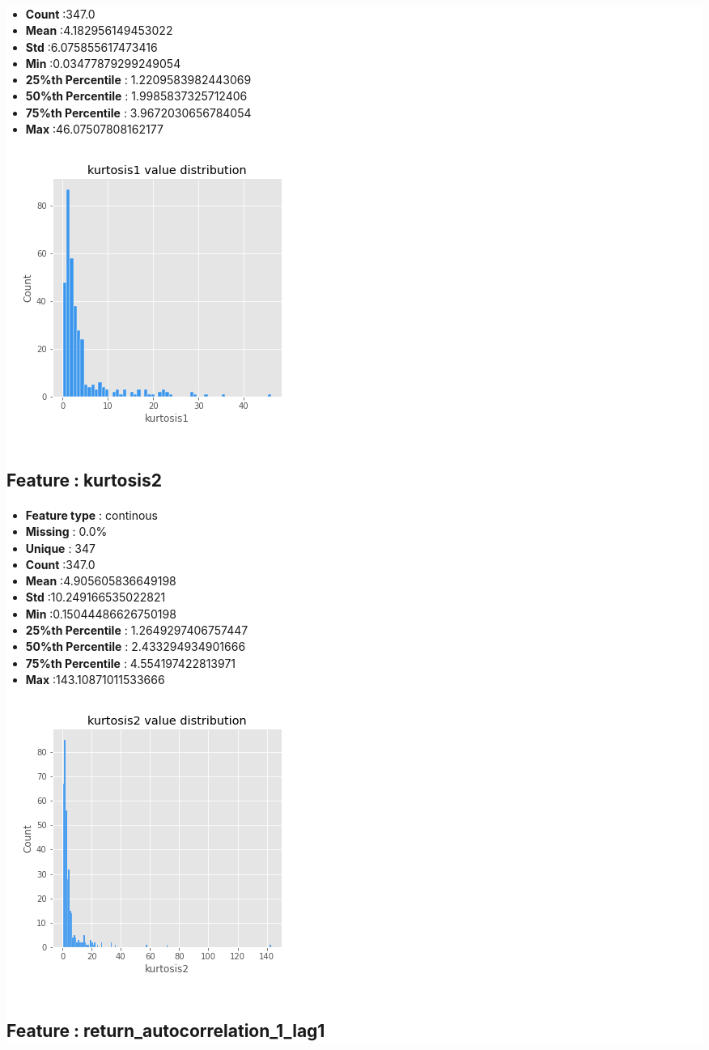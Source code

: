 - **Count** :347.0
- **Mean** :4.182956149453022
- **Std** :6.075855617473416
- **Min** :0.03477879299249054
- **25%th Percentile** : 1.2209583982443069
- **50%th Percentile** : 1.9985837325712406
- **75%th Percentile** : 3.9672030656784054
- **Max** :46.07507808162177

![](kurtosis1.png)
## Feature : kurtosis2
- **Feature type** : continous
- **Missing** : 0.0%
- **Unique** : 347
- **Count** :347.0
- **Mean** :4.905605836649198
- **Std** :10.249166535022821
- **Min** :0.15044486626750198
- **25%th Percentile** : 1.2649297406757447
- **50%th Percentile** : 2.433294934901666
- **75%th Percentile** : 4.554197422813971
- **Max** :143.10871011533666

![](kurtosis2.png)
## Feature : return_autocorrelation_1_lag1